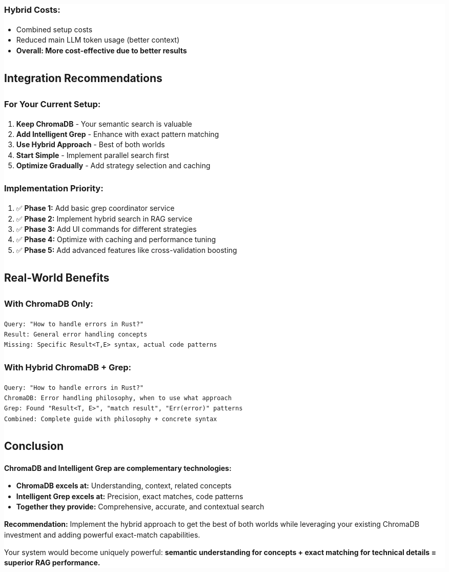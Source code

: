 ### Hybrid Costs:
- Combined setup costs
- Reduced main LLM token usage (better context)
- **Overall: More cost-effective due to better results**

## Integration Recommendations

### For Your Current Setup:

1. **Keep ChromaDB** - Your semantic search is valuable
2. **Add Intelligent Grep** - Enhance with exact pattern matching
3. **Use Hybrid Approach** - Best of both worlds
4. **Start Simple** - Implement parallel search first
5. **Optimize Gradually** - Add strategy selection and caching

### Implementation Priority:

1. ✅ **Phase 1:** Add basic grep coordinator service
2. ✅ **Phase 2:** Implement hybrid search in RAG service  
3. ✅ **Phase 3:** Add UI commands for different strategies
4. ✅ **Phase 4:** Optimize with caching and performance tuning
5. ✅ **Phase 5:** Add advanced features like cross-validation boosting

## Real-World Benefits

### With ChromaDB Only:
```
Query: "How to handle errors in Rust?"
Result: General error handling concepts
Missing: Specific Result<T,E> syntax, actual code patterns
```

### With Hybrid ChromaDB + Grep:
```
Query: "How to handle errors in Rust?"
ChromaDB: Error handling philosophy, when to use what approach
Grep: Found "Result<T, E>", "match result", "Err(error)" patterns
Combined: Complete guide with philosophy + concrete syntax
```

## Conclusion

**ChromaDB and Intelligent Grep are complementary technologies:**

- **ChromaDB excels at:** Understanding, context, related concepts
- **Intelligent Grep excels at:** Precision, exact matches, code patterns
- **Together they provide:** Comprehensive, accurate, and contextual search

**Recommendation:** Implement the hybrid approach to get the best of both worlds while leveraging your existing ChromaDB investment and adding powerful exact-match capabilities.

Your system would become uniquely powerful: **semantic understanding for concepts + exact matching for technical details = superior RAG performance.**